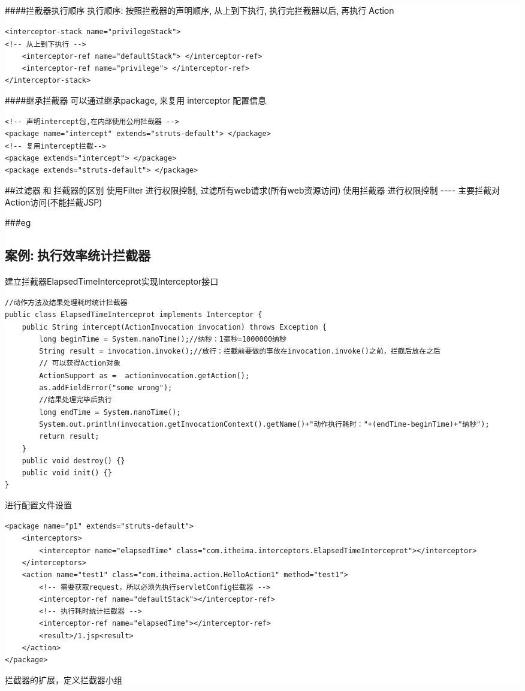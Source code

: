 ####拦截器执行顺序
执行顺序: 按照拦截器的声明顺序, 从上到下执行, 执行完拦截器以后, 再执行 Action

```
<interceptor-stack name="privilegeStack">
<!-- 从上到下执行 -->
    <interceptor-ref name="defaultStack"> </interceptor-ref>
    <interceptor-ref name="privilege"> </interceptor-ref>
</interceptor-stack>
```

####继承拦截器
可以通过继承package, 来复用 interceptor 配置信息
```
<!-- 声明intercept包,在内部使用公用拦截器 -->
<package name="intercept" extends="struts-default"> </package>
<!-- 复用intercept拦截-->
<package extends="intercept"> </package>
<package extends="struts-default"> </package>
```

##过滤器 和 拦截器的区别
  使用Filter 进行权限控制, 过滤所有web请求(所有web资源访问)
  使用拦截器 进行权限控制 ---- 主要拦截对Action访问(不能拦截JSP)
  
###eg

## 案例: 执行效率统计拦截器 ##
建立拦截器ElapsedTimeInterceprot实现Interceptor接口
```
//动作方法及结果处理耗时统计拦截器
public class ElapsedTimeInterceprot implements Interceptor {
    public String intercept(ActionInvocation invocation) throws Exception {
        long beginTime = System.nanoTime();//纳秒：1毫秒=1000000纳秒
        String result = invocation.invoke();//放行：拦截前要做的事放在invocation.invoke()之前，拦截后放在之后
        // 可以获得Action对象
        ActionSupport as =  actioninvocation.getAction();
        as.addFieldError("some wrong");
        //结果处理完毕后执行
        long endTime = System.nanoTime();
        System.out.println(invocation.getInvocationContext().getName()+"动作执行耗时："+(endTime-beginTime)+"纳秒");
        return result;
    }
    public void destroy() {}
    public void init() {}
}
```
进行配置文件设置
```
<package name="p1" extends="struts-default">
    <interceptors>
        <interceptor name="elapsedTime" class="com.itheima.interceptors.ElapsedTimeInterceprot"></interceptor>
    </interceptors>
    <action name="test1" class="com.itheima.action.HelloAction1" method="test1">
        <!-- 需要获取request，所以必须先执行servletConfig拦截器 -->
        <interceptor-ref name="defaultStack"></interceptor-ref>
        <!-- 执行耗时统计拦截器 -->
        <interceptor-ref name="elapsedTime"></interceptor-ref>
        <result>/1.jsp<result>
    </action>
</package> 
```
拦截器的扩展，定义拦截器小组
```
```